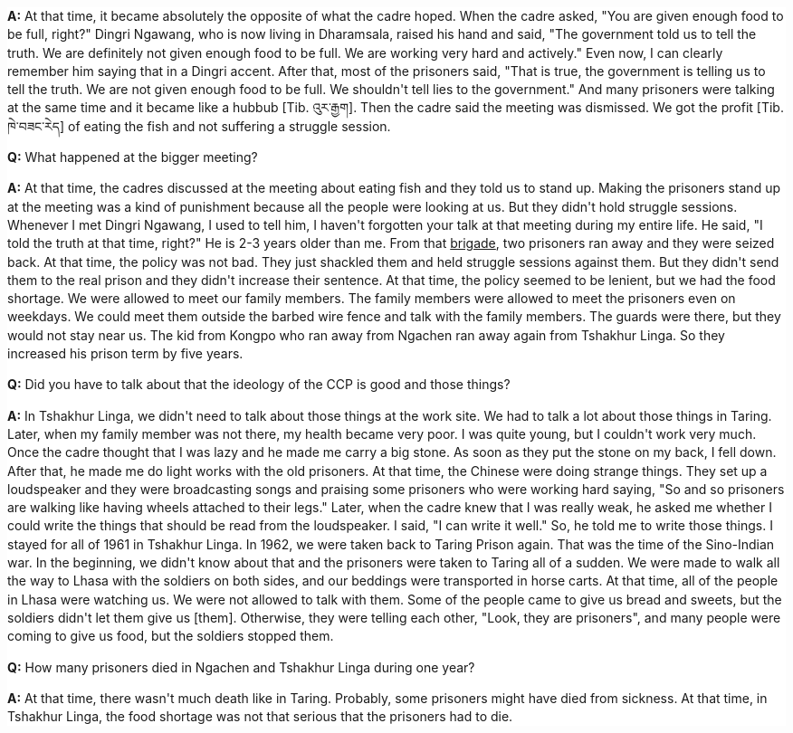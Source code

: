 
**A:**  At that time, it became absolutely the opposite of what the cadre hoped. When the cadre asked, "You are given enough food to be full, right?" Dingri Ngawang, who is now living in Dharamsala, raised his hand and said, "The government told us to tell the truth. We are definitely not given enough food to be full. We are working very hard and actively." Even now, I can clearly remember him saying that in a Dingri accent. After that, most of the prisoners said, "That is true, the government is telling us to tell the truth. We are not given enough food to be full. We shouldn't tell lies to the government." And many prisoners were talking at the same time and it became like a hubbub [Tib. འུར་རྒྱག]. Then the cadre said the meeting was dismissed. We got the profit [Tib. ཁེ་བཟང་རེད] of eating the fish and not suffering a struggle session.   

**Q:**  What happened at the bigger meeting?   

**A:**  At that time, the cadres discussed at the meeting about eating fish and they told us to stand up. Making the prisoners stand up at the meeting was a kind of punishment because all the people were looking at us. But they didn't hold struggle sessions. Whenever I met Dingri Ngawang, I used to tell him, I haven't forgotten your talk at that meeting during my entire life. He said, "I told the truth at that time, right?" He is 2-3 years older than me. From that <a href="#" data-tooltip="[tib. རུག; རུ་ཁག; ch. 队] A large administrative unit in Tibetan communes that consisted of several villages. The full name for brigade was &quot;production brigade&quot; (tib. ཐོན་སྐྱེད་རུ་ཁང; ch. 生产队), although most Tibetans just used the abbreviation &quot;ruga.&quot; In Tibet, communes/brigades were initiated primarily in the late 1960s.">brigade</a>, two prisoners ran away and they were seized back. At that time, the policy was not bad. They just shackled them and held struggle sessions against them. But they didn't send them to the real prison and they didn't increase their sentence. At that time, the policy seemed to be lenient, but we had the food shortage. We were allowed to meet our family members. The family members were allowed to meet the prisoners even on weekdays. We could meet them outside the barbed wire fence and talk with the family members. The guards were there, but they would not stay near us. The kid from Kongpo who ran away from Ngachen ran away again from Tshakhur Linga. So they increased his prison term by five years.   

**Q:**  Did you have to talk about that the ideology of the CCP is good and those things?   

**A:**  In Tshakhur Linga, we didn't need to talk about those things at the work site. We had to talk a lot about those things in Taring. Later, when my family member was not there, my health became very poor. I was quite young, but I couldn't work very much. Once the cadre thought that I was lazy and he made me carry a big stone. As soon as they put the stone on my back, I fell down. After that, he made me do light works with the old prisoners. At that time, the Chinese were doing strange things. They set up a loudspeaker and they were broadcasting songs and praising some prisoners who were working hard saying, "So and so prisoners are walking like having wheels attached to their legs." Later, when the cadre knew that I was really weak, he asked me whether I could write the things that should be read from the loudspeaker. I said, "I can write it well." So, he told me to write those things. I stayed for all of 1961 in Tshakhur Linga. In 1962, we were taken back to Taring Prison again. That was the time of the Sino-Indian war. In the beginning, we didn't know about that and the prisoners were taken to Taring all of a sudden. We were made to walk all the way to Lhasa with the soldiers on both sides, and our beddings were transported in horse carts. At that time, all of the people in Lhasa were watching us. We were not allowed to talk with them. Some of the people came to give us bread and sweets, but the soldiers didn't let them give us [them]. Otherwise, they were telling each other, "Look, they are prisoners", and many people were coming to give us food, but the soldiers stopped them.   

**Q:**  How many prisoners died in Ngachen and Tshakhur Linga during one year?   

**A:**  At that time, there wasn't much death like in Taring. Probably, some prisoners might have died from sickness. At that time, in Tshakhur Linga, the food shortage was not that serious that the prisoners had to die.   
